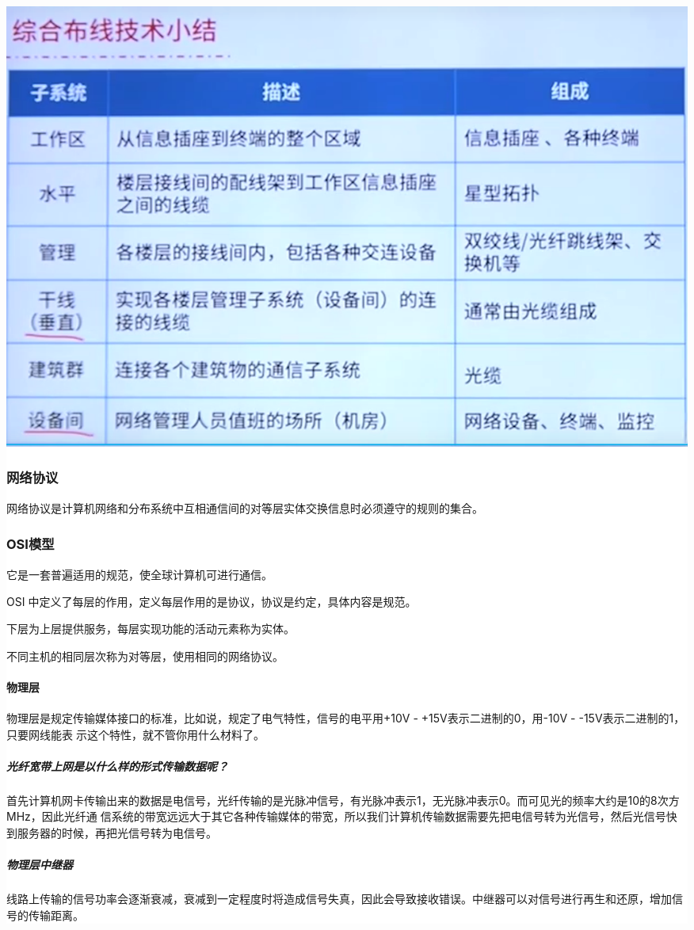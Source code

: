 ![img.png](/img/综合布线技术.png)

### 网络协议
网络协议是计算机网络和分布系统中互相通信间的对等层实体交换信息时必须遵守的规则的集合。

### OSI模型
它是一套普遍适用的规范，使全球计算机可进行通信。

OSI 中定义了每层的作用，定义每层作用的是协议，协议是约定，具体内容是规范。

下层为上层提供服务，每层实现功能的活动元素称为实体。

不同主机的相同层次称为对等层，使用相同的网络协议。

#### 物理层
物理层是规定传输媒体接口的标准，比如说，规定了电气特性，信号的电平用+10V - +15V表示二进制的0，用-10V - -15V表示二进制的1，只要网线能表
示这个特性，就不管你用什么材料了。

##### 光纤宽带上网是以什么样的形式传输数据呢？
首先计算机网卡传输出来的数据是电信号，光纤传输的是光脉冲信号，有光脉冲表示1，无光脉冲表示0。而可见光的频率大约是10的8次方MHz，因此光纤通
信系统的带宽远远大于其它各种传输媒体的带宽，所以我们计算机传输数据需要先把电信号转为光信号，然后光信号快到服务器的时候，再把光信号转为电信号。

##### 物理层中继器
线路上传输的信号功率会逐渐衰减，衰减到一定程度时将造成信号失真，因此会导致接收错误。中继器可以对信号进行再生和还原，增加信号的传输距离。
